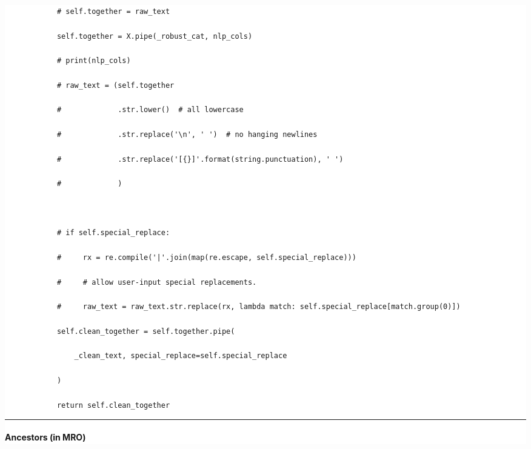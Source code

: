                 # self.together = raw_text

                self.together = X.pipe(_robust_cat, nlp_cols)

                # print(nlp_cols)

                # raw_text = (self.together

                #             .str.lower()  # all lowercase

                #             .str.replace('\n', ' ')  # no hanging newlines

                #             .str.replace('[{}]'.format(string.punctuation), ' ')

                #             )

        

                # if self.special_replace:

                #     rx = re.compile('|'.join(map(re.escape, self.special_replace)))

                #     # allow user-input special replacements.

                #     raw_text = raw_text.str.replace(rx, lambda match: self.special_replace[match.group(0)])

                self.clean_together = self.together.pipe(

                    _clean_text, special_replace=self.special_replace

                )

                return self.clean_together

------

#### Ancestors (in MRO)
